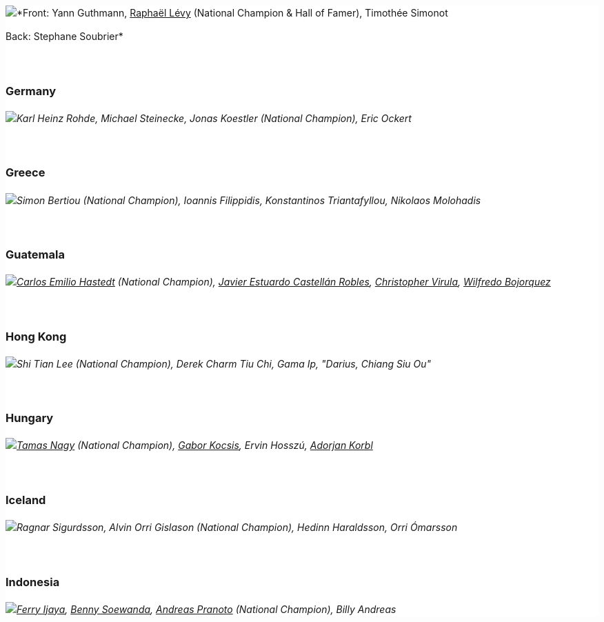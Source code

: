 
![](https://media.magic.wizards.com/image_legacy_migration/mtg/images/daily/events/wmc13/teams/France.jpg)*Front: Yann Guthmann, [Raphaël Lévy](http://www.twitter.com/Hahamoud) (National Champion & Hall of Famer), Timothée Simonot  

Back: Stephane Soubrier* 


 

### Germany


![](https://media.magic.wizards.com/image_legacy_migration/mtg/images/daily/events/wmc13/teams/Germany.jpg)*Karl Heinz Rohde, Michael Steinecke, Jonas Koestler (National Champion), Eric Ockert*


 

### Greece


![](https://media.magic.wizards.com/image_legacy_migration/mtg/images/daily/events/wmc13/teams/Greece.jpg)*Simon Bertiou (National Champion), Ioannis Filippidis, Konstantinos Triantafyllou, Nikolaos Molohadis*


 

### Guatemala


![](https://media.magic.wizards.com/image_legacy_migration/mtg/images/daily/events/wmc13/teams/Guatemala.jpg)*[Carlos Emilio Hastedt](http://www.twitter.com/super99gt) (National Champion), [Javier Estuardo Castellán Robles](http://www.twitter.com/jcastellan), [Christopher Virula](http://www.twitter.com/chris_virula), [Wilfredo Bojorquez](http://www.twitter.com/batiwil)* 


 

### Hong Kong


![](https://media.magic.wizards.com/image_legacy_migration/mtg/images/daily/events/wmc13/teams/HongKong.jpg)*Shi Tian Lee (National Champion), Derek Charm Tiu Chi, Gama Ip, "Darius, Chiang Siu Ou"* 


 

### Hungary


![](https://media.magic.wizards.com/image_legacy_migration/mtg/images/daily/events/wmc13/teams/Hungary.jpg)*[Tamas Nagy](http://www.twitter.com/ThommoHU) (National Champion), [Gabor Kocsis](http://www.twitter.com/Dawnelemental), Ervin Hosszú, [Adorjan Korbl](http://www.twitter.com/a_korbl)* 


 

### Iceland


![](https://media.magic.wizards.com/image_legacy_migration/mtg/images/daily/events/wmc13/teams/Iceland.jpg)*Ragnar Sigurdsson, Alvin Orri Gislason (National Champion), Hedinn Haraldsson, Orri Ómarsson*


 

### Indonesia


![](https://media.magic.wizards.com/image_legacy_migration/mtg/images/daily/events/wmc13/teams/Indonesia.jpg)*[Ferry Ijaya](http://www.twitter.com/hahahihi), [Benny Soewanda](http://www.twitter.com/BennySie), [Andreas Pranoto](http://www.twitter.com/andreaspranoto) (National Champion), Billy Andreas* 

